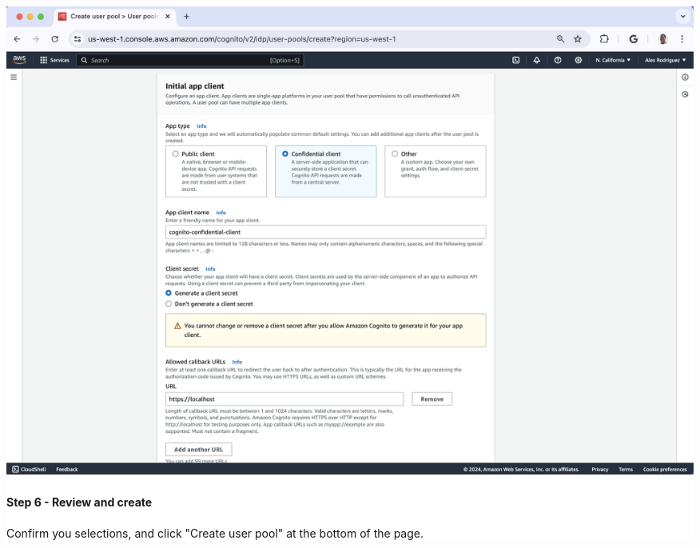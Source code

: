 ![aws-cognito-step-5-3.png](img%2Faws-cognito-step-5-3.png)

#### Step 6 - Review and create

Confirm you selections, and click "Create user pool" at the bottom of the page. 
